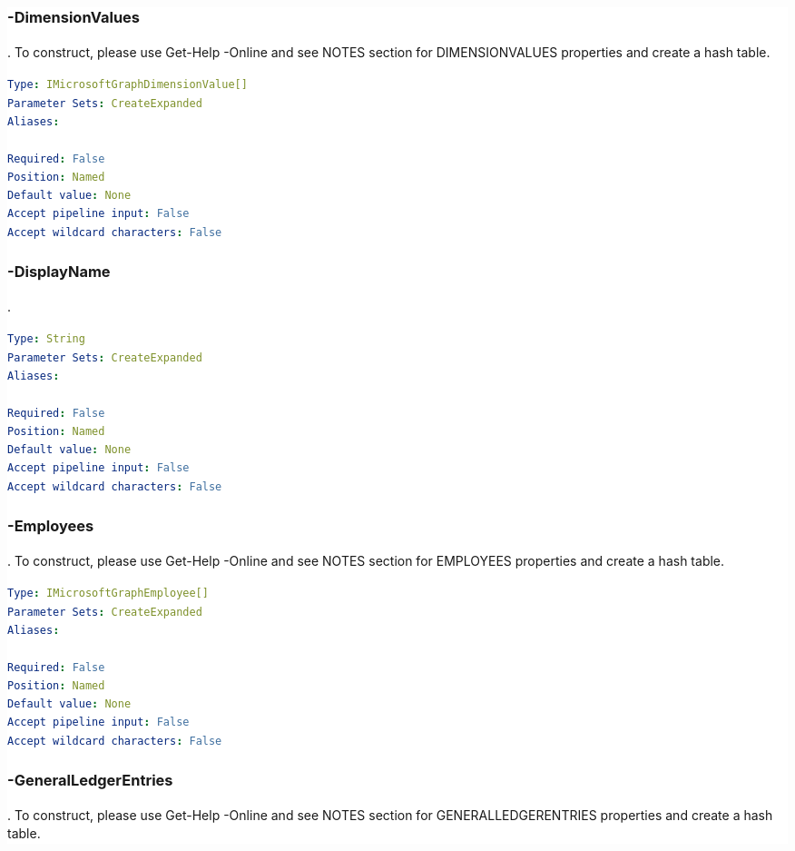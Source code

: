 ### -DimensionValues
.
To construct, please use Get-Help -Online and see NOTES section for DIMENSIONVALUES properties and create a hash table.

```yaml
Type: IMicrosoftGraphDimensionValue[]
Parameter Sets: CreateExpanded
Aliases:

Required: False
Position: Named
Default value: None
Accept pipeline input: False
Accept wildcard characters: False
```

### -DisplayName
.

```yaml
Type: String
Parameter Sets: CreateExpanded
Aliases:

Required: False
Position: Named
Default value: None
Accept pipeline input: False
Accept wildcard characters: False
```

### -Employees
.
To construct, please use Get-Help -Online and see NOTES section for EMPLOYEES properties and create a hash table.

```yaml
Type: IMicrosoftGraphEmployee[]
Parameter Sets: CreateExpanded
Aliases:

Required: False
Position: Named
Default value: None
Accept pipeline input: False
Accept wildcard characters: False
```

### -GeneralLedgerEntries
.
To construct, please use Get-Help -Online and see NOTES section for GENERALLEDGERENTRIES properties and create a hash table.
